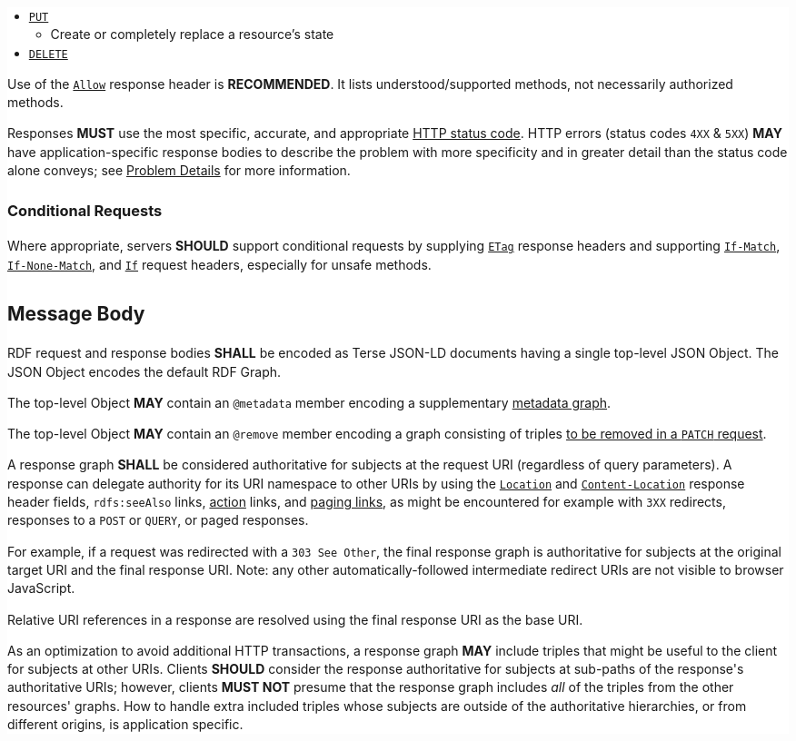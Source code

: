 * [`PUT`](https://www.rfc-editor.org/rfc/rfc9110.html#name-put)
  - Create or completely replace a resource’s state
* [`DELETE`](https://www.rfc-editor.org/rfc/rfc9110.html#name-delete)

Use of the [`Allow`](https://www.rfc-editor.org/rfc/rfc9110.html#name-allow)
response header is **RECOMMENDED**. It lists understood/supported
methods, not necessarily authorized methods.

Responses **MUST** use the most specific, accurate, and appropriate
[HTTP status code][HTTP-STATUS]. HTTP errors (status codes `4XX` & `5XX`)
**MAY** have application-specific response bodies to describe the problem
with more specificity and in greater detail than the status code alone conveys;
see [Problem Details](#problem-details) for more information.

### Conditional Requests
Where appropriate, servers **SHOULD** support conditional requests by supplying
[`ETag`](https://www.rfc-editor.org/rfc/rfc9110.html#name-etag) response headers
and supporting
[`If-Match`](https://www.rfc-editor.org/rfc/rfc9110.html#name-if-match),
[`If-None-Match`](https://www.rfc-editor.org/rfc/rfc9110.html#name-if-none-match),
and [`If`][If] request headers, especially for unsafe methods.

Message Body
------------
RDF request and response bodies **SHALL** be encoded as Terse JSON-LD documents
having a single top-level JSON Object. The JSON Object encodes the default
RDF Graph.

The top-level Object **MAY** contain an `@metadata` member encoding a
supplementary [metadata graph](#metadata-and-paging).

The top-level Object **MAY** contain an `@remove` member encoding a graph
consisting of triples
[to be removed in a `PATCH` request](#modifying-and-deleting-resources).

A response graph **SHALL** be considered authoritative for subjects at the
request URI (regardless of query parameters). A response can delegate authority
for its URI namespace to other URIs by using the
[`Location`](https://www.rfc-editor.org/rfc/rfc9110.html#name-location)
and [`Content-Location`](https://www.rfc-editor.org/rfc/rfc9110.html#name-content-location)
response header fields, `rdfs:seeAlso` links, [action](#actions) links, and
[paging links](#metadata-and-paging), as might be encountered for example
with `3XX` redirects, responses to a `POST` or `QUERY`, or paged responses.

For example, if a request was redirected with a `303 See Other`, the final
response graph is authoritative for subjects at the original target URI and
the final response URI. Note: any other automatically-followed intermediate
redirect URIs are not visible to browser JavaScript.

Relative URI references in a response are resolved using the final response
URI as the base URI.

As an optimization to avoid additional HTTP transactions, a response graph
**MAY** include triples that might be useful to the client for subjects at
other URIs. Clients **SHOULD** consider the response authoritative for subjects
at sub-paths of the response's authoritative URIs; however, clients
**MUST NOT** presume that the response graph includes _all_ of the triples
from the other resources' graphs. How to handle extra included triples whose
subjects are outside of the authoritative hierarchies, or from different
origins, is application specific.


  [Linked Data]: https://www.w3.org/DesignIssues/LinkedData
  [jsonld-terse]: https://zenomt.github.io/jsonld-terse/
  [RDF]: https://www.w3.org/RDF/
  [graph]: https://www.w3.org/TR/rdf11-concepts/#section-rdf-graph
  [QUERY]: https://datatracker.ietf.org/doc/draft-ietf-httpbis-safe-method-w-body/
  [PATCH]: https://www.rfc-editor.org/rfc/rfc5789.html
  [BCP 14]: https://www.rfc-editor.org/info/bcp14
  [REST]: https://roy.gbiv.com/pubs/dissertation/fielding_dissertation.pdf
  [RFC2119]: https://www.rfc-editor.org/rfc/rfc2119
  [RFC8174]: https://www.rfc-editor.org/rfc/rfc8174
  [RFC9110]: https://www.rfc-editor.org/rfc/rfc9110
  [RFC9457]: https://www.rfc-editor.org/rfc/rfc9457
  [N-Triples]: https://www.w3.org/TR/n-triples/
  [TERSE-API]: http://zenomt.com/ns/terse-api
  [HTTP-STATUS]: https://www.iana.org/assignments/http-status-codes/http-status-codes.xhtml
  [If]: https://www.rfc-editor.org/rfc/rfc4918.html#section-10.4